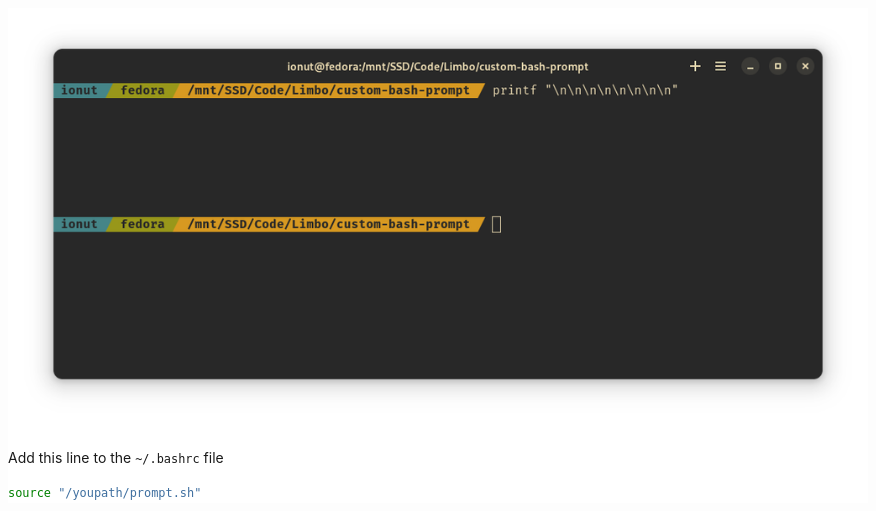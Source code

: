 <p align="center"><img src="https://raw.githubusercontent.com/ionutrogojan/custom-bash-prompt/main/thumbnail.png" width="100%"/></p>

Add this line to the `~/.bashrc` file

```sh
source "/youpath/prompt.sh"
```
